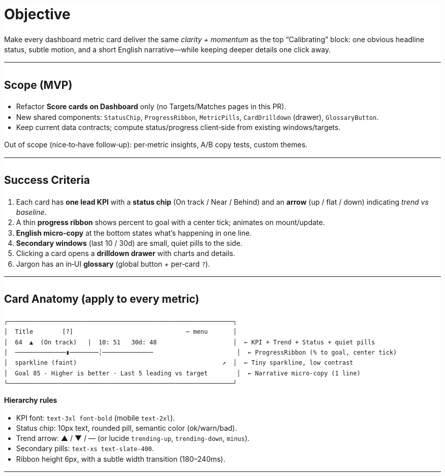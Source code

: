 # Objective
Make every dashboard metric card deliver the same *clarity + momentum* as the top “Calibrating” block: one obvious headline status, subtle motion, and a short English narrative—while keeping deeper details one click away.

---

## Scope (MVP)
- Refactor **Score cards on Dashboard** only (no Targets/Matches pages in this PR).
- New shared components: `StatusChip`, `ProgressRibbon`, `MetricPills`, `CardDrilldown` (drawer), `GlossaryButton`.
- Keep current data contracts; compute status/progress client‑side from existing windows/targets.

Out of scope (nice‑to‑have follow‑up): per‑metric insights, A/B copy tests, custom themes.

---

## Success Criteria
1) Each card has **one lead KPI** with a **status chip** (On track / Near / Behind) and an **arrow** (up / flat / down) indicating *trend vs baseline*.
2) A thin **progress ribbon** shows percent to goal with a center tick; animates on mount/update.
3) **English micro‑copy** at the bottom states what’s happening in one line.
4) **Secondary windows** (last 10 / 30d) are small, quiet pills to the side.
5) Clicking a card opens a **drilldown drawer** with charts and details.
6) Jargon has an in‑UI **glossary** (global button + per‑card `?`).

---

## Card Anatomy (apply to every metric)
```
┌──────────────────────────────────────────────────────────────┐
│  Title        [?]                               ⋯ menu       │
│  64  ▲  (On track)   |  10: 51   30d: 48                     │  ← KPI + Trend + Status + quiet pills
│  ──────────────▮────────┊──────────────                       │  ← ProgressRibbon (% to goal, center tick)
│  sparkline (faint)                                        ↗  │  ← Tiny sparkline, low contrast
│  Goal 85 · Higher is better · Last 5 leading vs target        │  ← Narrative micro‑copy (1 line)
└──────────────────────────────────────────────────────────────┘
```

**Hierarchy rules**
- KPI font: `text-3xl font-bold` (mobile `text-2xl`).
- Status chip: 10px text, rounded pill, semantic color (ok/warn/bad).
- Trend arrow: ▲ / ▼ / — (or lucide `trending-up`, `trending-down`, `minus`).
- Secondary pills: `text-xs text-slate-400`.
- Ribbon height 6px, with a subtle width transition (180–240ms).

---
